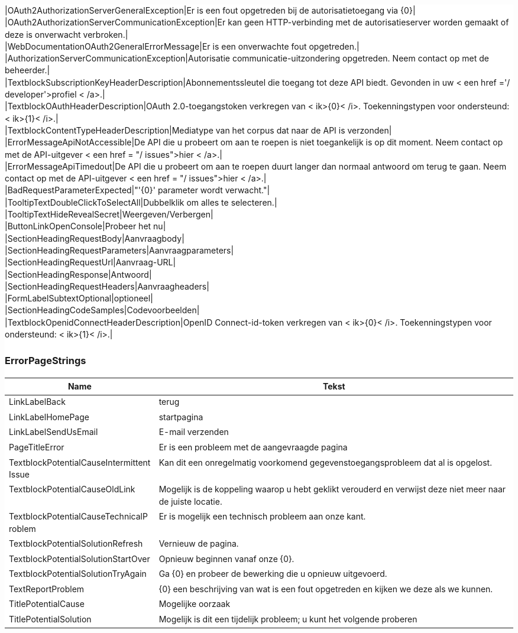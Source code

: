 |OAuth2AuthorizationServerGeneralException|Er is een fout opgetreden bij de autorisatietoegang via {0}|  
|OAuth2AuthorizationServerCommunicationException|Er kan geen HTTP-verbinding met de autorisatieserver worden gemaakt of deze is onverwacht verbroken.|  
|WebDocumentationOAuth2GeneralErrorMessage|Er is een onverwachte fout opgetreden.|  
|AuthorizationServerCommunicationException|Autorisatie communicatie-uitzondering opgetreden. Neem contact op met de beheerder.|  
|TextblockSubscriptionKeyHeaderDescription|Abonnementssleutel die toegang tot deze API biedt. Gevonden in uw < een href ='/ developer'\>profiel < /a\>.|  
|TextblockOAuthHeaderDescription|OAuth 2.0-toegangstoken verkregen van < ik\>{0}< /i\>. Toekenningstypen voor ondersteund: < ik\>{1}< /i\>.|  
|TextblockContentTypeHeaderDescription|Mediatype van het corpus dat naar de API is verzonden|  
|ErrorMessageApiNotAccessible|De API die u probeert om aan te roepen is niet toegankelijk is op dit moment. Neem contact op met de API-uitgever < een href = "/ issues"\>hier < /a\>.|  
|ErrorMessageApiTimedout|De API die u probeert om aan te roepen duurt langer dan normaal antwoord om terug te gaan. Neem contact op met de API-uitgever < een href = "/ issues"\>hier < /a\>.|  
|BadRequestParameterExpected|"'{0}' parameter wordt verwacht."|  
|TooltipTextDoubleClickToSelectAll|Dubbelklik om alles te selecteren.|  
|TooltipTextHideRevealSecret|Weergeven/Verbergen|  
|ButtonLinkOpenConsole|Probeer het nu|  
|SectionHeadingRequestBody|Aanvraagbody|  
|SectionHeadingRequestParameters|Aanvraagparameters|  
|SectionHeadingRequestUrl|Aanvraag-URL|  
|SectionHeadingResponse|Antwoord|  
|SectionHeadingRequestHeaders|Aanvraagheaders|  
|FormLabelSubtextOptional|optioneel|  
|SectionHeadingCodeSamples|Codevoorbeelden|  
|TextblockOpenidConnectHeaderDescription|OpenID Connect-id-token verkregen van < ik\>{0}< /i\>. Toekenningstypen voor ondersteund: < ik\>{1}< /i\>.|  
  
###  <a name="ErrorPageStrings"></a> ErrorPageStrings  
  
|Name|Tekst|  
|----------|----------|  
|LinkLabelBack|terug|  
|LinkLabelHomePage|startpagina|  
|LinkLabelSendUsEmail|E-mail verzenden|  
|PageTitleError|Er is een probleem met de aangevraagde pagina​|  
|TextblockPotentialCauseIntermittentIssue|Kan dit een onregelmatig voorkomend gegevenstoegangsprobleem dat al is opgelost.|  
|TextblockPotentialCauseOldLink|Mogelijk is de koppeling waarop u hebt geklikt verouderd en verwijst deze niet meer naar de juiste locatie.|  
|TextblockPotentialCauseTechnicalProblem|Er is mogelijk een technisch probleem aan onze kant.|  
|TextblockPotentialSolutionRefresh|Vernieuw de pagina.|  
|TextblockPotentialSolutionStartOver|Opnieuw beginnen vanaf onze {0}.|  
|TextblockPotentialSolutionTryAgain|Ga {0} en probeer de bewerking die u opnieuw uitgevoerd.|  
|TextReportProblem|{0} een beschrijving van wat is een fout opgetreden en kijken we deze als we kunnen.|  
|TitlePotentialCause|Mogelijke oorzaak|  
|TitlePotentialSolution|Mogelijk is dit een tijdelijk probleem; u kunt het volgende proberen|  
  